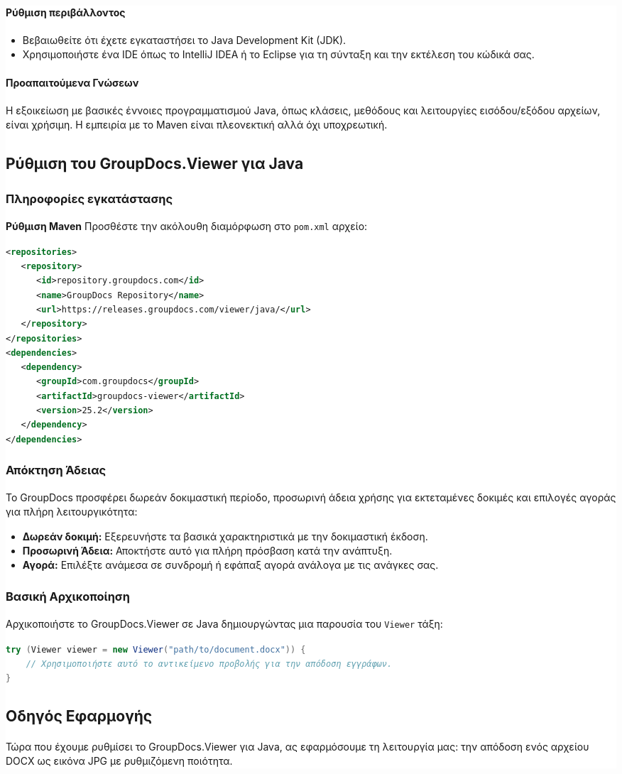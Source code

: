 #### Ρύθμιση περιβάλλοντος
- Βεβαιωθείτε ότι έχετε εγκαταστήσει το Java Development Kit (JDK).
- Χρησιμοποιήστε ένα IDE όπως το IntelliJ IDEA ή το Eclipse για τη σύνταξη και την εκτέλεση του κώδικά σας.

#### Προαπαιτούμενα Γνώσεων
Η εξοικείωση με βασικές έννοιες προγραμματισμού Java, όπως κλάσεις, μεθόδους και λειτουργίες εισόδου/εξόδου αρχείων, είναι χρήσιμη. Η εμπειρία με το Maven είναι πλεονεκτική αλλά όχι υποχρεωτική.

## Ρύθμιση του GroupDocs.Viewer για Java
### Πληροφορίες εγκατάστασης
**Ρύθμιση Maven**
Προσθέστε την ακόλουθη διαμόρφωση στο `pom.xml` αρχείο:
```xml
<repositories>
   <repository>
      <id>repository.groupdocs.com</id>
      <name>GroupDocs Repository</name>
      <url>https://releases.groupdocs.com/viewer/java/</url>
   </repository>
</repositories>
<dependencies>
   <dependency>
      <groupId>com.groupdocs</groupId>
      <artifactId>groupdocs-viewer</artifactId>
      <version>25.2</version>
   </dependency>
</dependencies>
```

### Απόκτηση Άδειας
Το GroupDocs προσφέρει δωρεάν δοκιμαστική περίοδο, προσωρινή άδεια χρήσης για εκτεταμένες δοκιμές και επιλογές αγοράς για πλήρη λειτουργικότητα:
- **Δωρεάν δοκιμή:** Εξερευνήστε τα βασικά χαρακτηριστικά με την δοκιμαστική έκδοση.
- **Προσωρινή Άδεια:** Αποκτήστε αυτό για πλήρη πρόσβαση κατά την ανάπτυξη.
- **Αγορά:** Επιλέξτε ανάμεσα σε συνδρομή ή εφάπαξ αγορά ανάλογα με τις ανάγκες σας.

### Βασική Αρχικοποίηση
Αρχικοποιήστε το GroupDocs.Viewer σε Java δημιουργώντας μια παρουσία του `Viewer` τάξη:
```java
try (Viewer viewer = new Viewer("path/to/document.docx")) {
    // Χρησιμοποιήστε αυτό το αντικείμενο προβολής για την απόδοση εγγράφων.
}
```

## Οδηγός Εφαρμογής
Τώρα που έχουμε ρυθμίσει το GroupDocs.Viewer για Java, ας εφαρμόσουμε τη λειτουργία μας: την απόδοση ενός αρχείου DOCX ως εικόνα JPG με ρυθμιζόμενη ποιότητα.
